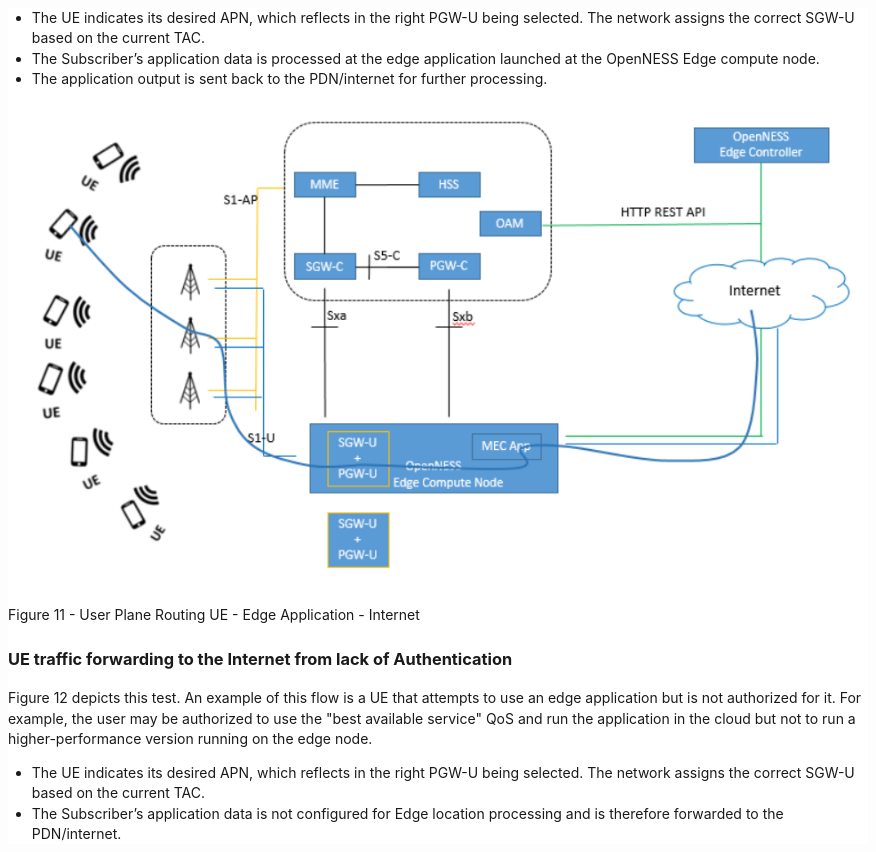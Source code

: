 - The UE indicates its desired APN, which reflects in the right PGW-U being selected. The network assigns the correct SGW-U based on the current TAC.
- The Subscriber’s application data is processed at the edge application launched at the OpenNESS Edge compute node.
- The application output is sent back to the PDN/internet for further processing.

![LTE CUPS Configuration test flow 2](epc-images/openness_epctest2.png)

Figure 11 - User Plane Routing UE - Edge Application - Internet

### UE traffic forwarding to the Internet from lack of Authentication


Figure 12 depicts this test. An example of this flow is a UE that attempts to use an edge application but is not authorized for it. For example, the user may be authorized to use the "best available service" QoS and run the application in the cloud but not to run a higher-performance version running on the edge node.

- The UE indicates its desired APN, which reflects in the right PGW-U being selected. The network assigns the correct SGW-U based on the current TAC.
- The Subscriber’s application data is not configured for Edge location processing and is therefore forwarded to the PDN/internet.
